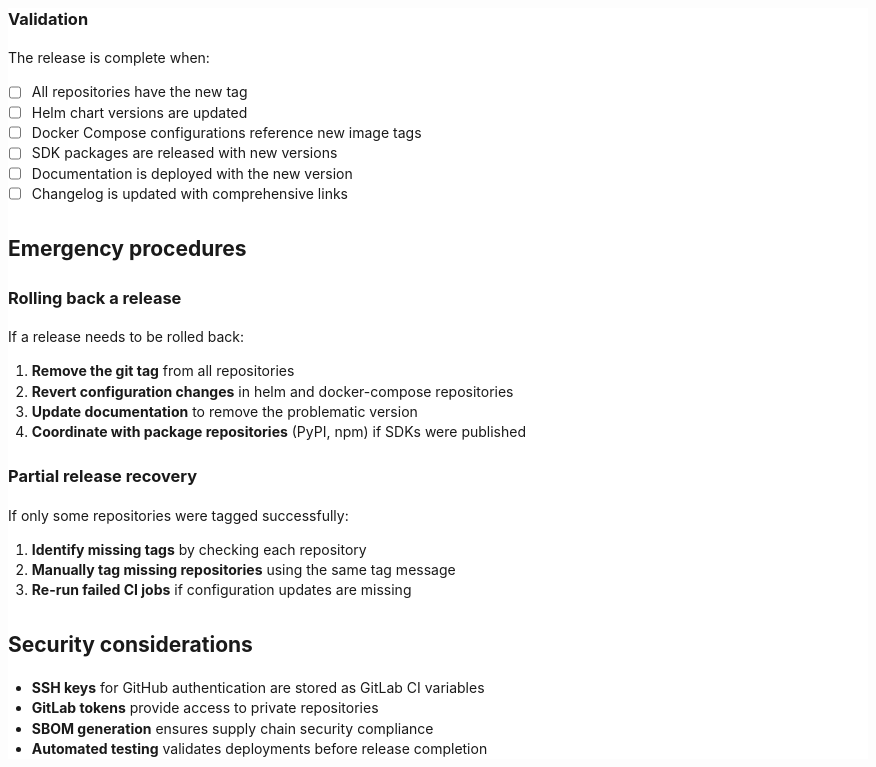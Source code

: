 ### Validation

The release is complete when:
- [ ] All repositories have the new tag
- [ ] Helm chart versions are updated
- [ ] Docker Compose configurations reference new image tags
- [ ] SDK packages are released with new versions
- [ ] Documentation is deployed with the new version
- [ ] Changelog is updated with comprehensive links

## Emergency procedures

### Rolling back a release

If a release needs to be rolled back:

1. **Remove the git tag** from all repositories
2. **Revert configuration changes** in helm and docker-compose repositories
3. **Update documentation** to remove the problematic version
4. **Coordinate with package repositories** (PyPI, npm) if SDKs were published

### Partial release recovery

If only some repositories were tagged successfully:

1. **Identify missing tags** by checking each repository
2. **Manually tag missing repositories** using the same tag message
3. **Re-run failed CI jobs** if configuration updates are missing

## Security considerations

- **SSH keys** for GitHub authentication are stored as GitLab CI variables
- **GitLab tokens** provide access to private repositories
- **SBOM generation** ensures supply chain security compliance
- **Automated testing** validates deployments before release completion
